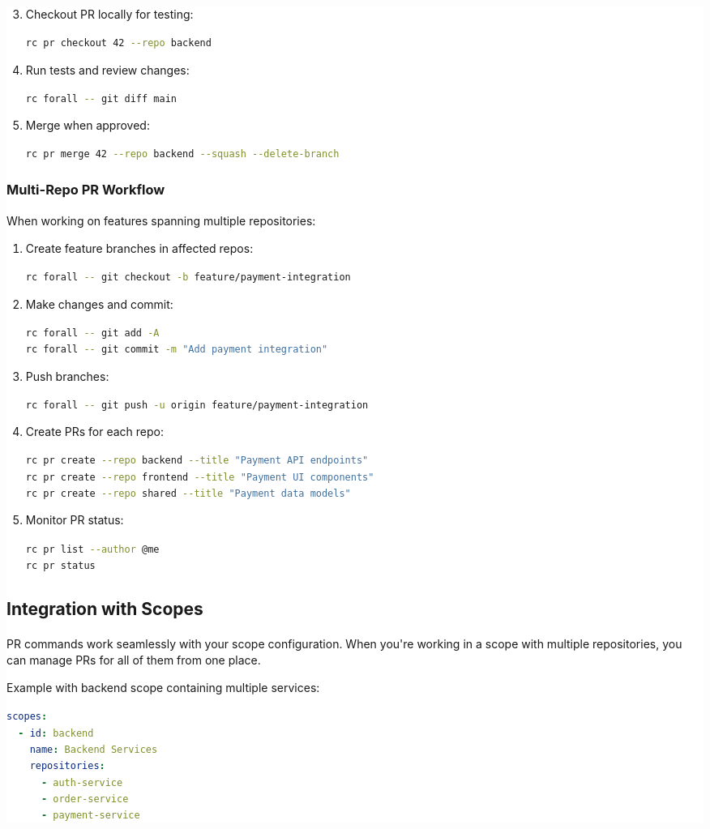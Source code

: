 3. Checkout PR locally for testing:
   ```bash
   rc pr checkout 42 --repo backend
   ```

4. Run tests and review changes:
   ```bash
   rc forall -- git diff main
   ```

5. Merge when approved:
   ```bash
   rc pr merge 42 --repo backend --squash --delete-branch
   ```

### Multi-Repo PR Workflow

When working on features spanning multiple repositories:

1. Create feature branches in affected repos:
   ```bash
   rc forall -- git checkout -b feature/payment-integration
   ```

2. Make changes and commit:
   ```bash
   rc forall -- git add -A
   rc forall -- git commit -m "Add payment integration"
   ```

3. Push branches:
   ```bash
   rc forall -- git push -u origin feature/payment-integration
   ```

4. Create PRs for each repo:
   ```bash
   rc pr create --repo backend --title "Payment API endpoints"
   rc pr create --repo frontend --title "Payment UI components"
   rc pr create --repo shared --title "Payment data models"
   ```

5. Monitor PR status:
   ```bash
   rc pr list --author @me
   rc pr status
   ```

## Integration with Scopes

PR commands work seamlessly with your scope configuration. When you're working in a scope with multiple repositories, you can manage PRs for all of them from one place.

Example with backend scope containing multiple services:

```yaml
scopes:
  - id: backend
    name: Backend Services
    repositories:
      - auth-service
      - order-service
      - payment-service
```
